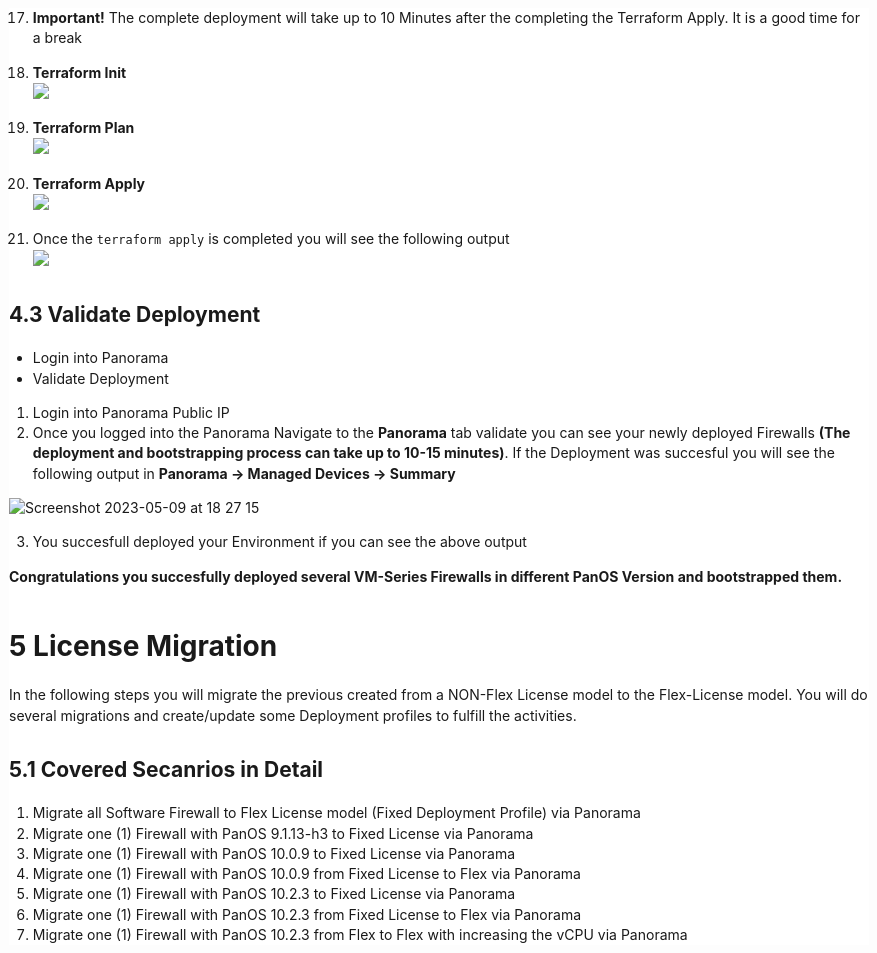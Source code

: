 17. **Important!** The complete deployment will take up to 10 Minutes after the completing the Terraform Apply. It is a good time for a break

18. **Terraform Init**<br/>
![](https://raw.githubusercontent.com/PaloAltoNetworks/Azure_Training/main/Azure_Autoscaling_Lab/Images/init.png)

19. **Terraform Plan** <br/>
![](https://raw.githubusercontent.com/PaloAltoNetworks/Azure_Training/main/Azure_Autoscaling_Lab/Images/plan.png)

20. **Terraform Apply** <br/>
![](https://raw.githubusercontent.com/PaloAltoNetworks/Azure_Training/main/Azure_Autoscaling_Lab/Images/apply.png)

21. Once the ```terraform apply``` is completed you will see the following output<br/>
![](https://raw.githubusercontent.com/PaloAltoNetworks/Azure_Training/main/Azure_Autoscaling_Lab/Images/Complete.png)

## 4.3 Validate Deployment

- Login into Panorama
- Validate Deployment

1.  Login into Panorama Public IP
2.  Once you logged into the Panorama Navigate to the **Panorama** tab validate you can see your newly deployed Firewalls **(The deployment and bootstrapping process can take up to 10-15 minutes)**. If the Deployment was succesful you will see the following output in **Panorama -> Managed Devices -> Summary**
   
![Screenshot 2023-05-09 at 18 27 15](https://github.com/PaloAltoNetworks/flex-license-migration-lab/assets/30934288/af39f08f-f237-45dd-a8d8-58751e1ee5f9)

3. You succesfull deployed your Environment if you can see the above output

**Congratulations you succesfully deployed several VM-Series Firewalls in different PanOS Version and bootstrapped them.**

# 5 License Migration

In the following steps you will migrate the previous created from a NON-Flex License model to the Flex-License model. You will do several migrations and create/update some Deployment profiles to fulfill the activities.

## 5.1 Covered Secanrios in Detail

1.  Migrate all Software Firewall to Flex License model (Fixed Deployment Profile) via Panorama
2.  Migrate one (1) Firewall with PanOS 9.1.13-h3 to Fixed License via Panorama
3.  Migrate one (1) Firewall with PanOS 10.0.9 to Fixed License via Panorama
4.  Migrate one (1) Firewall with PanOS 10.0.9 from Fixed License to Flex via Panorama
5.  Migrate one (1) Firewall with PanOS 10.2.3 to Fixed License via Panorama
6.  Migrate one (1) Firewall with PanOS 10.2.3 from Fixed License to Flex via Panorama
7.  Migrate one (1) Firewall with PanOS 10.2.3 from Flex to Flex with increasing the vCPU via Panorama

